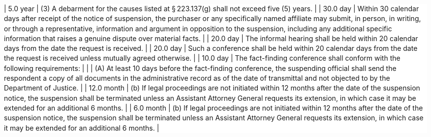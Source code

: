 | 5.0 year    | (3) A debarment for the causes listed at &#167;&#8201;223.137(g) shall not exceed five (5) years.                                                                                                                                                                                                                                                                                                                                                                                                                                                                                                                                                                                              |
| 30.0 day    | Within 30 calendar days after receipt of the notice of suspension, the purchaser or any specifically named affiliate may submit, in person, in writing, or through a representative, information and argument in opposition to the suspension, including any additional specific information that raises a genuine dispute over material facts.                                                                                                                                                                                                                                                                                                                                                |
| 20.0 day    | The informal hearing shall be held within 20 calendar days from the date the request is received.                                                                                                                                                                                                                                                                                                                                                                                                                                                                                                                                                                                              |
| 20.0 day    | Such a conference shall be held within 20 calendar days from the date the request is received unless mutually agreed otherwise.                                                                                                                                                                                                                                                                                                                                                                                                                                                                                                                                                                |
| 10.0 day    | The fact-finding conference shall conform with the following requirements:                                                                                                                                                                                                                                                                                                                                                                                                                                                                                                                                                                                                                     |
|             |             (A) At least 10 days before the fact-finding conference, the suspending official shall send the respondent a copy of all documents in the administrative record as of the date of transmittal and not objected to by the Department of Justice.                                                                                                                                                                                                                                                                                                                                                                                                                                    |
| 12.0 month  | (b) If legal proceedings are not initiated within 12 months after the date of the suspension notice, the suspension shall be terminated unless an Assistant Attorney General requests its extension, in which case it may be extended for an additional 6 months.                                                                                                                                                                                                                                                                                                                                                                                                                              |
| 6.0 month   | (b) If legal proceedings are not initiated within 12 months after the date of the suspension notice, the suspension shall be terminated unless an Assistant Attorney General requests its extension, in which case it may be extended for an additional 6 months.                                                                                                                                                                                                                                                                                                                                                                                                                              |